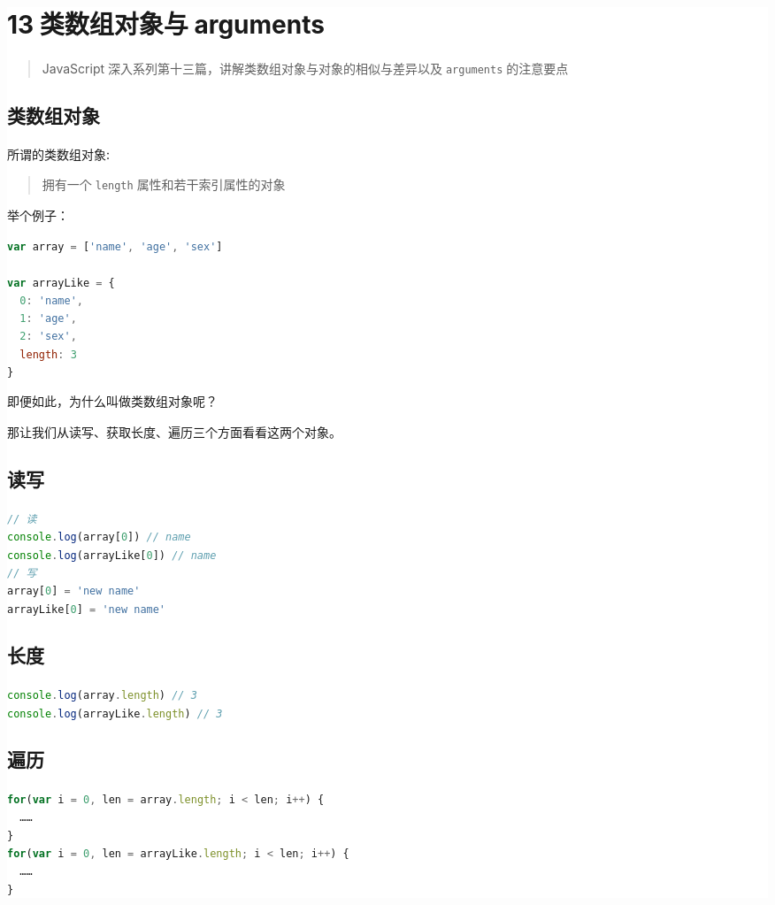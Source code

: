 # 13 类数组对象与 arguments

> JavaScript 深入系列第十三篇，讲解类数组对象与对象的相似与差异以及 `arguments` 的注意要点

## 类数组对象

所谓的类数组对象:

> 拥有一个 `length` 属性和若干索引属性的对象

举个例子：

```js
var array = ['name', 'age', 'sex']

var arrayLike = {
  0: 'name',
  1: 'age',
  2: 'sex',
  length: 3
}
```

即便如此，为什么叫做类数组对象呢？

那让我们从读写、获取长度、遍历三个方面看看这两个对象。

## 读写

```js
// 读
console.log(array[0]) // name
console.log(arrayLike[0]) // name
// 写
array[0] = 'new name'
arrayLike[0] = 'new name'
```

## 长度

```js
console.log(array.length) // 3
console.log(arrayLike.length) // 3
```

## 遍历

```js
for(var i = 0, len = array.length; i < len; i++) {
  ……
}
for(var i = 0, len = arrayLike.length; i < len; i++) {
  ……
}
```
